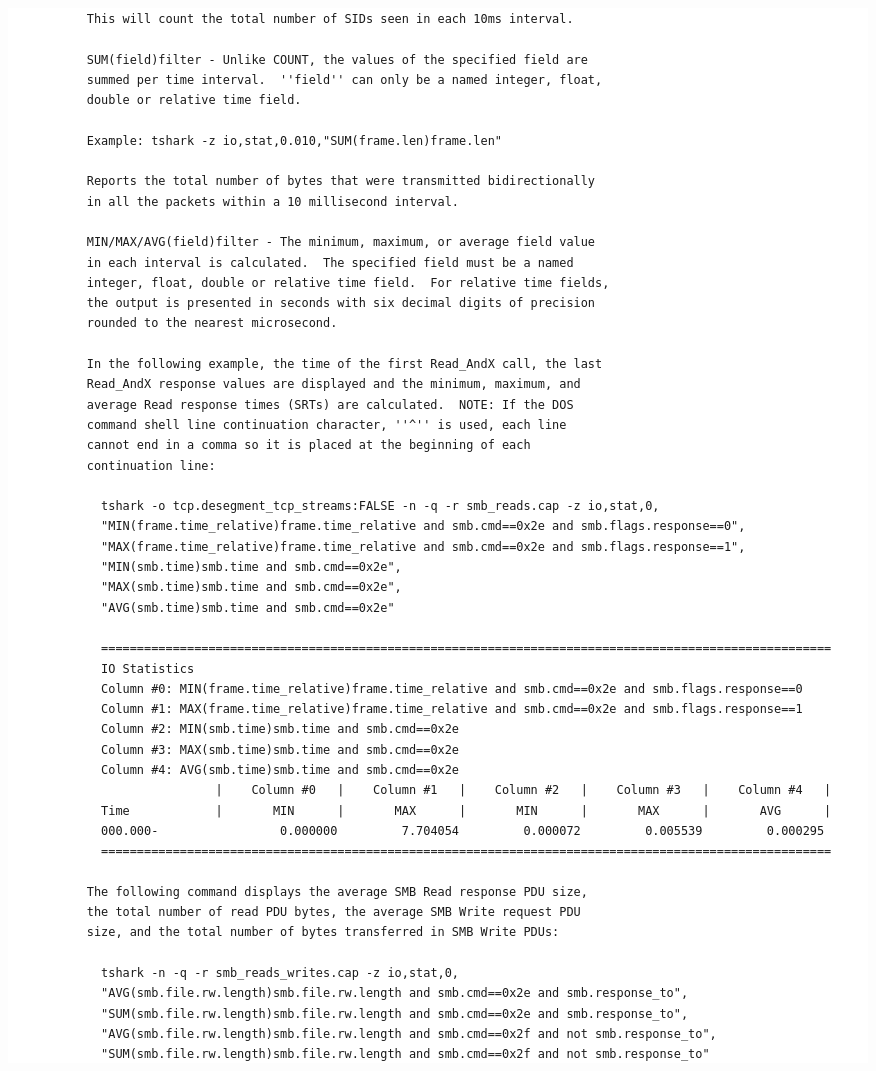                This will count the total number of SIDs seen in each 10ms interval.

               SUM(field)filter - Unlike COUNT, the values of the specified field are
               summed per time interval.  ''field'' can only be a named integer, float,
               double or relative time field.

               Example: tshark -z io,stat,0.010,"SUM(frame.len)frame.len"

               Reports the total number of bytes that were transmitted bidirectionally
               in all the packets within a 10 millisecond interval.

               MIN/MAX/AVG(field)filter - The minimum, maximum, or average field value
               in each interval is calculated.  The specified field must be a named
               integer, float, double or relative time field.  For relative time fields,
               the output is presented in seconds with six decimal digits of precision
               rounded to the nearest microsecond.

               In the following example, the time of the first Read_AndX call, the last
               Read_AndX response values are displayed and the minimum, maximum, and
               average Read response times (SRTs) are calculated.  NOTE: If the DOS
               command shell line continuation character, ''^'' is used, each line
               cannot end in a comma so it is placed at the beginning of each
               continuation line:

                 tshark -o tcp.desegment_tcp_streams:FALSE -n -q -r smb_reads.cap -z io,stat,0,
                 "MIN(frame.time_relative)frame.time_relative and smb.cmd==0x2e and smb.flags.response==0",
                 "MAX(frame.time_relative)frame.time_relative and smb.cmd==0x2e and smb.flags.response==1",
                 "MIN(smb.time)smb.time and smb.cmd==0x2e",
                 "MAX(smb.time)smb.time and smb.cmd==0x2e",
                 "AVG(smb.time)smb.time and smb.cmd==0x2e"

                 ======================================================================================================
                 IO Statistics
                 Column #0: MIN(frame.time_relative)frame.time_relative and smb.cmd==0x2e and smb.flags.response==0
                 Column #1: MAX(frame.time_relative)frame.time_relative and smb.cmd==0x2e and smb.flags.response==1
                 Column #2: MIN(smb.time)smb.time and smb.cmd==0x2e
                 Column #3: MAX(smb.time)smb.time and smb.cmd==0x2e
                 Column #4: AVG(smb.time)smb.time and smb.cmd==0x2e
                                 |    Column #0   |    Column #1   |    Column #2   |    Column #3   |    Column #4   |
                 Time            |       MIN      |       MAX      |       MIN      |       MAX      |       AVG      |
                 000.000-                 0.000000         7.704054         0.000072         0.005539         0.000295
                 ======================================================================================================

               The following command displays the average SMB Read response PDU size,
               the total number of read PDU bytes, the average SMB Write request PDU
               size, and the total number of bytes transferred in SMB Write PDUs:

                 tshark -n -q -r smb_reads_writes.cap -z io,stat,0,
                 "AVG(smb.file.rw.length)smb.file.rw.length and smb.cmd==0x2e and smb.response_to",
                 "SUM(smb.file.rw.length)smb.file.rw.length and smb.cmd==0x2e and smb.response_to",
                 "AVG(smb.file.rw.length)smb.file.rw.length and smb.cmd==0x2f and not smb.response_to",
                 "SUM(smb.file.rw.length)smb.file.rw.length and smb.cmd==0x2f and not smb.response_to"
